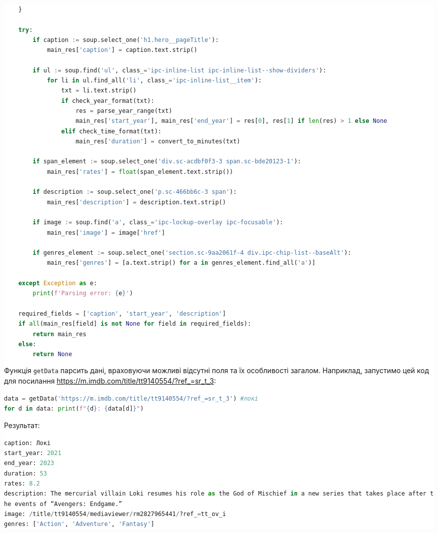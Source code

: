```python
    }
    
    try:
        if caption := soup.select_one('h1.hero__pageTitle'):
            main_res['caption'] = caption.text.strip()

        if ul := soup.find('ul', class_='ipc-inline-list ipc-inline-list--show-dividers'):
            for li in ul.find_all('li', class_='ipc-inline-list__item'):
                txt = li.text.strip()
                if check_year_format(txt):
                    res = parse_year_range(txt)
                    main_res['start_year'], main_res['end_year'] = res[0], res[1] if len(res) > 1 else None
                elif check_time_format(txt):
                    main_res['duration'] = convert_to_minutes(txt)

        if span_element := soup.select_one('div.sc-acdbf0f3-3 span.sc-bde20123-1'):
            main_res['rates'] = float(span_element.text.strip())

        if description := soup.select_one('p.sc-466bb6c-3 span'):
            main_res['description'] = description.text.strip()

        if image := soup.find('a', class_='ipc-lockup-overlay ipc-focusable'):
            main_res['image'] = image['href']

        if genres_element := soup.select_one('section.sc-9aa2061f-4 div.ipc-chip-list--baseAlt'):
            main_res['genres'] = [a.text.strip() for a in genres_element.find_all('a')]

    except Exception as e:
        print(f'Parsing error: {e}')
    
    required_fields = ['caption', 'start_year', 'description']
    if all(main_res[field] is not None for field in required_fields):
        return main_res
    else:
        return None
```

Функція `getData` парсить дані, враховуючи можливі відсутні поля та їх особливості загалом. Наприклад, запустимо цей код для посилання https://m.imdb.com/title/tt9140554/?ref_=sr_t_3:

```python
data = getData('https://m.imdb.com/title/tt9140554/?ref_=sr_t_3') #локі
for d in data: print(f"{d}: {data[d]}")
```

Результат:

```python
caption: Локі
start_year: 2021
end_year: 2023
duration: 53
rates: 8.2
description: The mercurial villain Loki resumes his role as the God of Mischief in a new series that takes place after the events of “Avengers: Endgame.”
image: /title/tt9140554/mediaviewer/rm2827965441/?ref_=tt_ov_i
genres: ['Action', 'Adventure', 'Fantasy']
```
